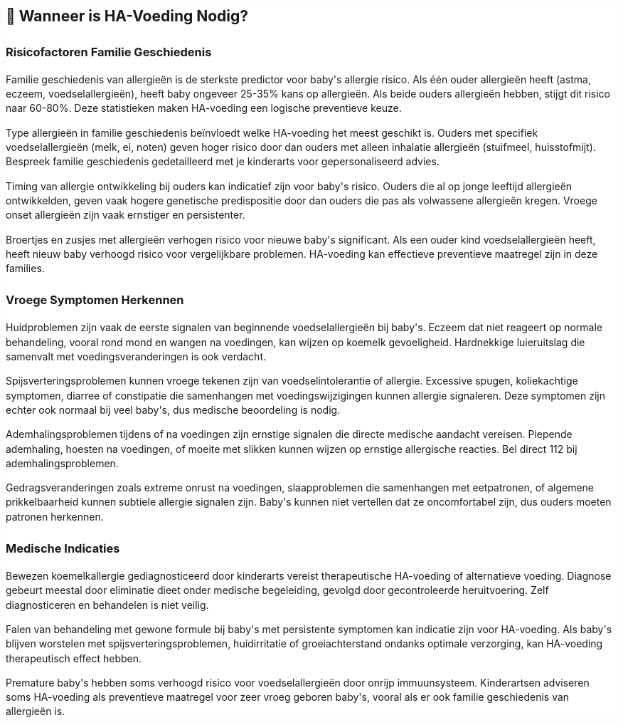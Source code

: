 
## 👶 Wanneer is HA-Voeding Nodig?

### **Risicofactoren Familie Geschiedenis**

Familie geschiedenis van allergieën is de sterkste predictor voor baby's allergie risico. Als één ouder allergieën heeft (astma, eczeem, voedselallergieën), heeft baby ongeveer 25-35% kans op allergieën. Als beide ouders allergieën hebben, stijgt dit risico naar 60-80%. Deze statistieken maken HA-voeding een logische preventieve keuze.

Type allergieën in familie geschiedenis beïnvloedt welke HA-voeding het meest geschikt is. Ouders met specifiek voedselallergieën (melk, ei, noten) geven hoger risico door dan ouders met alleen inhalatie allergieën (stuifmeel, huisstofmijt). Bespreek familie geschiedenis gedetailleerd met je kinderarts voor gepersonaliseerd advies.

Timing van allergie ontwikkeling bij ouders kan indicatief zijn voor baby's risico. Ouders die al op jonge leeftijd allergieën ontwikkelden, geven vaak hogere genetische predispositie door dan ouders die pas als volwassene allergieën kregen. Vroege onset allergieën zijn vaak ernstiger en persistenter.

Broertjes en zusjes met allergieën verhogen risico voor nieuwe baby's significant. Als een ouder kind voedselallergieën heeft, heeft nieuw baby verhoogd risico voor vergelijkbare problemen. HA-voeding kan effectieve preventieve maatregel zijn in deze families.

### **Vroege Symptomen Herkennen**

Huidproblemen zijn vaak de eerste signalen van beginnende voedselallergieën bij baby's. Eczeem dat niet reageert op normale behandeling, vooral rond mond en wangen na voedingen, kan wijzen op koemelk gevoeligheid. Hardnekkige luieruitslag die samenvalt met voedingsveranderingen is ook verdacht.

Spijsverteringsproblemen kunnen vroege tekenen zijn van voedselintolerantie of allergie. Excessive spugen, koliekachtige symptomen, diarree of constipatie die samenhangen met voedingswijzigingen kunnen allergie signaleren. Deze symptomen zijn echter ook normaal bij veel baby's, dus medische beoordeling is nodig.

Ademhalingsproblemen tijdens of na voedingen zijn ernstige signalen die directe medische aandacht vereisen. Piepende ademhaling, hoesten na voedingen, of moeite met slikken kunnen wijzen op ernstige allergische reacties. Bel direct 112 bij ademhalingsproblemen.

Gedragsveranderingen zoals extreme onrust na voedingen, slaapproblemen die samenhangen met eetpatronen, of algemene prikkelbaarheid kunnen subtiele allergie signalen zijn. Baby's kunnen niet vertellen dat ze oncomfortabel zijn, dus ouders moeten patronen herkennen.

### **Medische Indicaties**

Bewezen koemelkallergie gediagnosticeerd door kinderarts vereist therapeutische HA-voeding of alternatieve voeding. Diagnose gebeurt meestal door eliminatie dieet onder medische begeleiding, gevolgd door gecontroleerde heruitvoering. Zelf diagnosticeren en behandelen is niet veilig.

Falen van behandeling met gewone formule bij baby's met persistente symptomen kan indicatie zijn voor HA-voeding. Als baby's blijven worstelen met spijsverteringsproblemen, huidirritatie of groeiachterstand ondanks optimale verzorging, kan HA-voeding therapeutisch effect hebben.

Premature baby's hebben soms verhoogd risico voor voedselallergieën door onrijp immuunsysteem. Kinderartsen adviseren soms HA-voeding als preventieve maatregel voor zeer vroeg geboren baby's, vooral als er ook familie geschiedenis van allergieën is.

